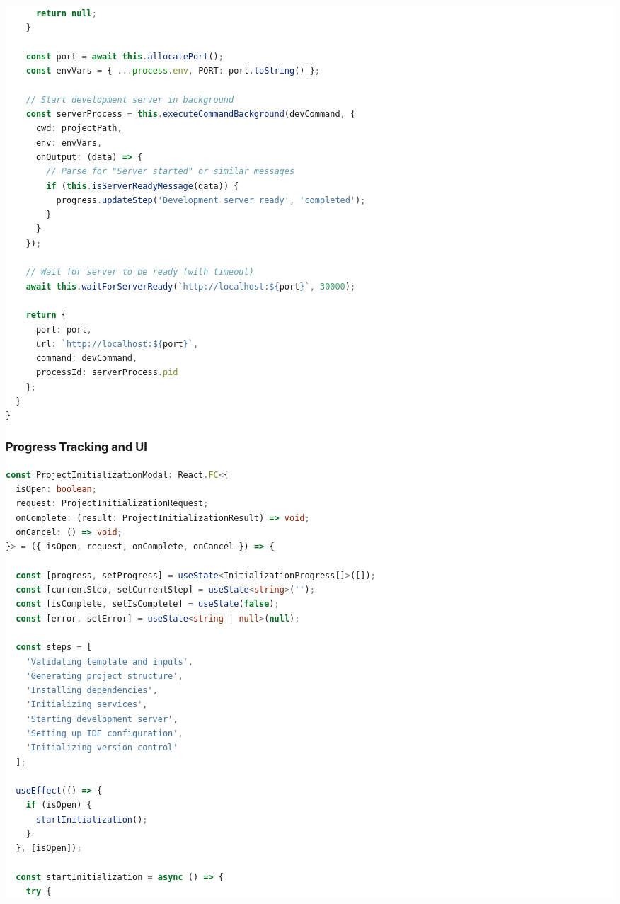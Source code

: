 ```typescript
      return null;
    }
    
    const port = await this.allocatePort();
    const envVars = { ...process.env, PORT: port.toString() };
    
    // Start development server in background
    const serverProcess = this.executeCommandBackground(devCommand, {
      cwd: projectPath,
      env: envVars,
      onOutput: (data) => {
        // Parse for "Server started" or similar messages
        if (this.isServerReadyMessage(data)) {
          progress.updateStep('Development server ready', 'completed');
        }
      }
    });
    
    // Wait for server to be ready (with timeout)
    await this.waitForServerReady(`http://localhost:${port}`, 30000);
    
    return {
      port: port,
      url: `http://localhost:${port}`,
      command: devCommand,
      processId: serverProcess.pid
    };
  }
}
```

### Progress Tracking and UI
```typescript
const ProjectInitializationModal: React.FC<{
  isOpen: boolean;
  request: ProjectInitializationRequest;
  onComplete: (result: ProjectInitializationResult) => void;
  onCancel: () => void;
}> = ({ isOpen, request, onComplete, onCancel }) => {
  
  const [progress, setProgress] = useState<InitializationProgress[]>([]);
  const [currentStep, setCurrentStep] = useState<string>('');
  const [isComplete, setIsComplete] = useState(false);
  const [error, setError] = useState<string | null>(null);

  const steps = [
    'Validating template and inputs',
    'Generating project structure',
    'Installing dependencies',
    'Initializing services',
    'Starting development server',
    'Setting up IDE configuration',
    'Initializing version control'
  ];

  useEffect(() => {
    if (isOpen) {
      startInitialization();
    }
  }, [isOpen]);

  const startInitialization = async () => {
    try {
```